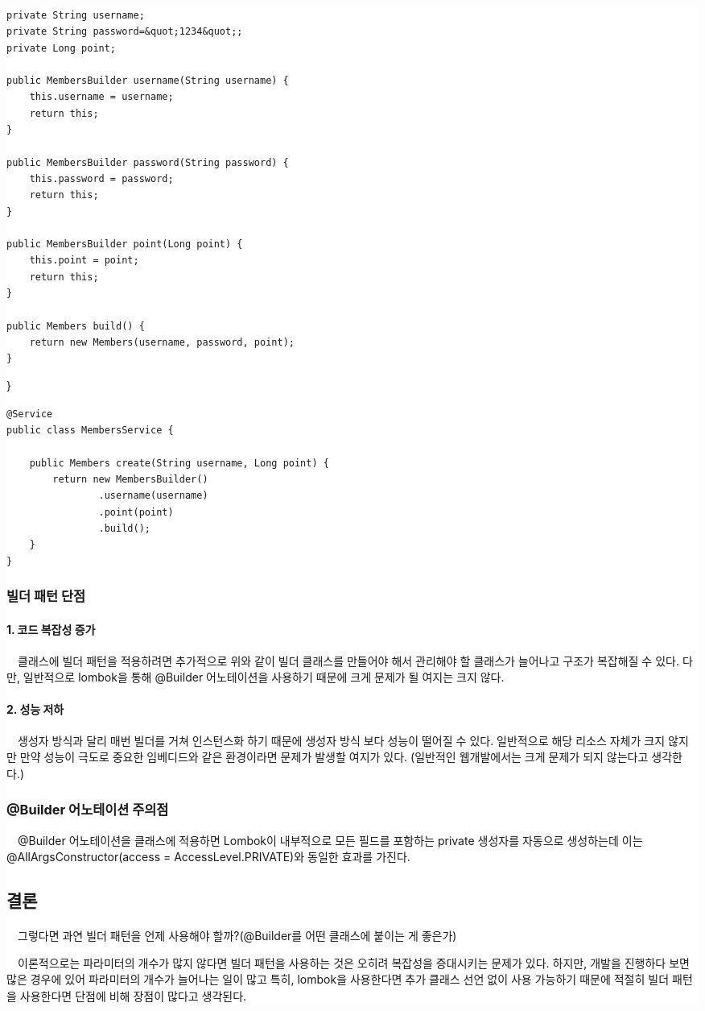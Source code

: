     private String username;
    private String password=&quot;1234&quot;;
    private Long point;

    public MembersBuilder username(String username) {
        this.username = username;
        return this;
    }

    public MembersBuilder password(String password) {
        this.password = password;
        return this;
    }

    public MembersBuilder point(Long point) {
        this.point = point;
        return this;
    }

    public Members build() {
        return new Members(username, password, point);
    }
}
</code></pre>
<pre><code class="language-java">@Service
public class MembersService {

    public Members create(String username, Long point) {
        return new MembersBuilder()
                .username(username)
                .point(point)
                .build();
    }
}</code></pre>
<h3 id="빌더-패턴-단점">빌더 패턴 단점</h3>
<h4 id="1-코드-복잡성-증가">1. 코드 복잡성 증가</h4>
<p>&emsp;클래스에 빌더 패턴을 적용하려면 추가적으로 위와 같이 빌더 클래스를 만들어야 해서 관리해야 할 클래스가 늘어나고 구조가 복잡해질 수 있다. 다만, 일반적으로 lombok을 통해 @Builder 어노테이션을 사용하기 때문에 크게 문제가 될 여지는 크지 않다.</p>
<h4 id="2-성능-저하">2. 성능 저하</h4>
<p>&emsp;생성자 방식과 달리 매번 빌더를 거쳐 인스턴스화 하기 때문에 생성자 방식 보다 성능이 떨어질 수 있다. 일반적으로 해당 리소스 자체가 크지 않지만 만약 성능이 극도로 중요한 임베디드와 같은 환경이라면 문제가 발생할 여지가 있다. (일반적인 웹개발에서는 크게 문제가 되지 않는다고 생각한다.)</p>
<h3 id="builder-어노테이션-주의점">@Builder 어노테이션 주의점</h3>
<p>&emsp;@Builder 어노테이션을 클래스에 적용하면 Lombok이 내부적으로 모든 필드를 포함하는 private 생성자를 자동으로 생성하는데 이는 @AllArgsConstructor(access = AccessLevel.PRIVATE)와 동일한 효과를 가진다.</p>
<h2 id="결론">결론</h2>
<p>&emsp;그렇다면 과연 빌더 패턴을 언제 사용해야 할까?(@Builder를 어떤 클래스에 붙이는 게 좋은가)</p>
<p>&emsp;이론적으로는 파라미터의 개수가 많지 않다면 빌더 패턴을 사용하는 것은 오히려 복잡성을 증대시키는 문제가 있다. 하지만, 개발을 진행하다 보면 많은 경우에 있어 파라미터의 개수가 늘어나는 일이 많고 특히, lombok을 사용한다면 추가 클래스 선언 없이 사용 가능하기 때문에 적절히 빌더 패턴을 사용한다면 단점에 비해 장점이 많다고 생각된다.</p>